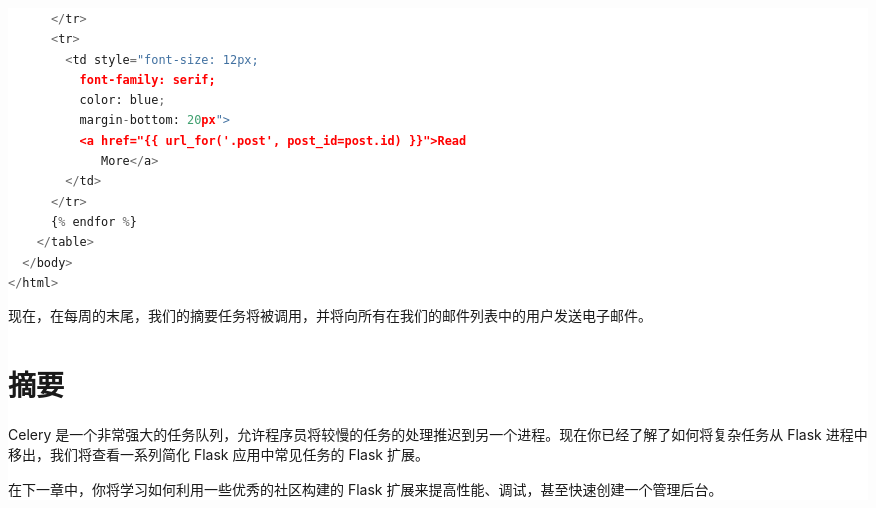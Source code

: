 ```py
      </tr> 
      <tr> 
        <td style="font-size: 12px; 
          font-family: serif; 
          color: blue; 
          margin-bottom: 20px"> 
          <a href="{{ url_for('.post', post_id=post.id) }}">Read 
             More</a> 
        </td> 
      </tr> 
      {% endfor %} 
    </table> 
  </body> 
</html> 
```

现在，在每周的末尾，我们的摘要任务将被调用，并将向所有在我们的邮件列表中的用户发送电子邮件。

# 摘要

Celery 是一个非常强大的任务队列，允许程序员将较慢的任务的处理推迟到另一个进程。现在你已经了解了如何将复杂任务从 Flask 进程中移出，我们将查看一系列简化 Flask 应用中常见任务的 Flask 扩展。

在下一章中，你将学习如何利用一些优秀的社区构建的 Flask 扩展来提高性能、调试，甚至快速创建一个管理后台。
